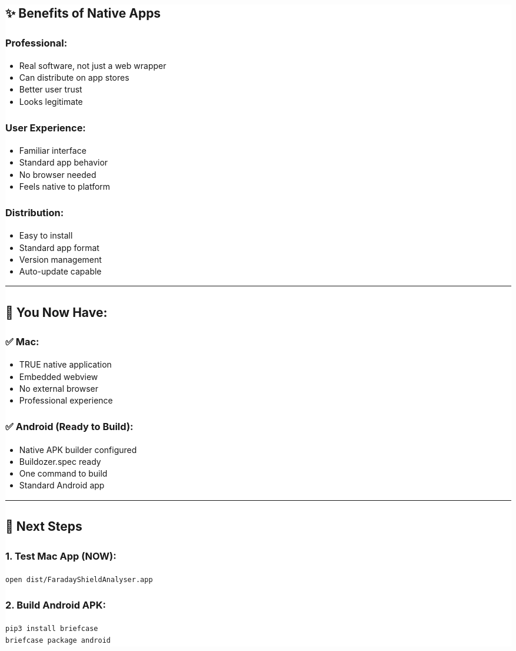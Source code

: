 
## ✨ Benefits of Native Apps

### Professional:
- Real software, not just a web wrapper
- Can distribute on app stores
- Better user trust
- Looks legitimate

### User Experience:
- Familiar interface
- Standard app behavior
- No browser needed
- Feels native to platform

### Distribution:
- Easy to install
- Standard app format
- Version management
- Auto-update capable

---

## 🎉 You Now Have:

### ✅ Mac:
- TRUE native application
- Embedded webview
- No external browser
- Professional experience

### ✅ Android (Ready to Build):
- Native APK builder configured
- Buildozer.spec ready
- One command to build
- Standard Android app

---

## 🚀 Next Steps

### 1. Test Mac App (NOW):
```bash
open dist/FaradayShieldAnalyser.app
```

### 2. Build Android APK:
```bash
pip3 install briefcase
briefcase package android
```

